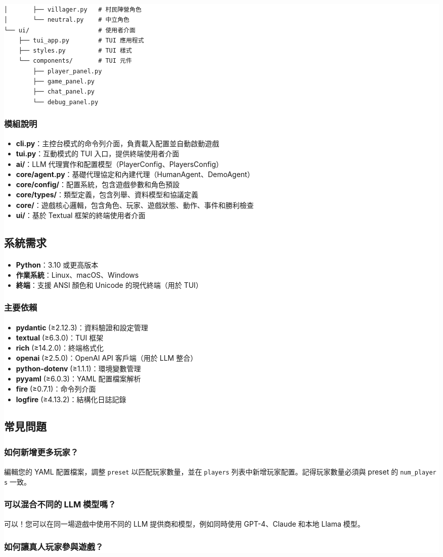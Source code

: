 ```
│       ├── villager.py   # 村民陣營角色
│       └── neutral.py    # 中立角色
└── ui/                   # 使用者介面
    ├── tui_app.py        # TUI 應用程式
    ├── styles.py         # TUI 樣式
    └── components/       # TUI 元件
        ├── player_panel.py
        ├── game_panel.py
        ├── chat_panel.py
        └── debug_panel.py
```

### 模組說明

- **cli.py**：主控台模式的命令列介面，負責載入配置並自動啟動遊戲
- **tui.py**：互動模式的 TUI 入口，提供終端使用者介面
- **ai/**：LLM 代理實作和配置模型（PlayerConfig、PlayersConfig）
- **core/agent.py**：基礎代理協定和內建代理（HumanAgent、DemoAgent）
- **core/config/**：配置系統，包含遊戲參數和角色預設
- **core/types/**：類型定義，包含列舉、資料模型和協議定義
- **core/**：遊戲核心邏輯，包含角色、玩家、遊戲狀態、動作、事件和勝利檢查
- **ui/**：基於 Textual 框架的終端使用者介面

## 系統需求

- **Python**：3.10 或更高版本
- **作業系統**：Linux、macOS、Windows
- **終端**：支援 ANSI 顏色和 Unicode 的現代終端（用於 TUI）

### 主要依賴

- **pydantic** (≥2.12.3)：資料驗證和設定管理
- **textual** (≥6.3.0)：TUI 框架
- **rich** (≥14.2.0)：終端格式化
- **openai** (≥2.5.0)：OpenAI API 客戶端（用於 LLM 整合）
- **python-dotenv** (≥1.1.1)：環境變數管理
- **pyyaml** (≥6.0.3)：YAML 配置檔案解析
- **fire** (≥0.7.1)：命令列介面
- **logfire** (≥4.13.2)：結構化日誌記錄

## 常見問題

### 如何新增更多玩家？

編輯您的 YAML 配置檔案，調整 `preset` 以匹配玩家數量，並在 `players` 列表中新增玩家配置。記得玩家數量必須與 preset 的 `num_players` 一致。

### 可以混合不同的 LLM 模型嗎？

可以！您可以在同一場遊戲中使用不同的 LLM 提供商和模型，例如同時使用 GPT-4、Claude 和本地 Llama 模型。

### 如何讓真人玩家參與遊戲？
